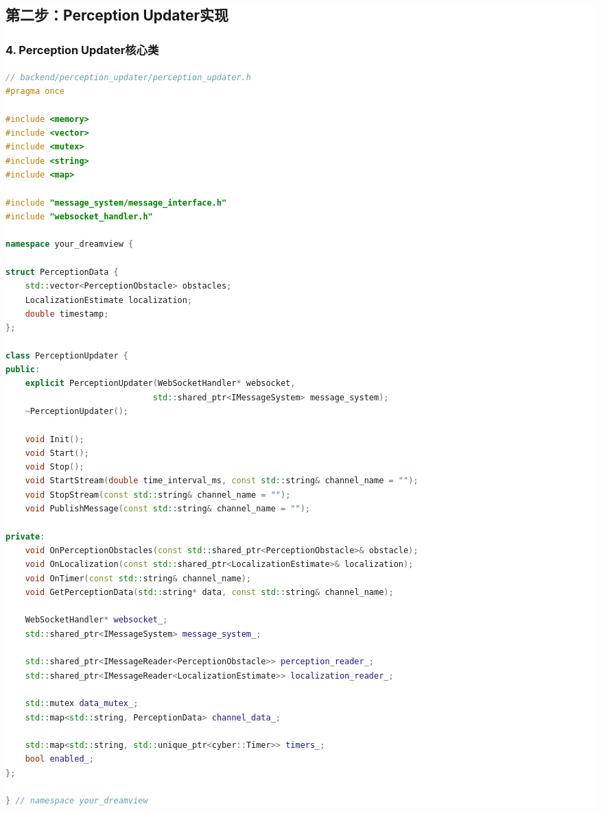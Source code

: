 ## 第二步：Perception Updater实现

### 4. Perception Updater核心类

```cpp
// backend/perception_updater/perception_updater.h
#pragma once

#include <memory>
#include <vector>
#include <mutex>
#include <string>
#include <map>

#include "message_system/message_interface.h"
#include "websocket_handler.h"

namespace your_dreamview {

struct PerceptionData {
    std::vector<PerceptionObstacle> obstacles;
    LocalizationEstimate localization;
    double timestamp;
};

class PerceptionUpdater {
public:
    explicit PerceptionUpdater(WebSocketHandler* websocket,
                              std::shared_ptr<IMessageSystem> message_system);
    ~PerceptionUpdater();
    
    void Init();
    void Start();
    void Stop();
    void StartStream(double time_interval_ms, const std::string& channel_name = "");
    void StopStream(const std::string& channel_name = "");
    void PublishMessage(const std::string& channel_name = "");

private:
    void OnPerceptionObstacles(const std::shared_ptr<PerceptionObstacle>& obstacle);
    void OnLocalization(const std::shared_ptr<LocalizationEstimate>& localization);
    void OnTimer(const std::string& channel_name);
    void GetPerceptionData(std::string* data, const std::string& channel_name);
    
    WebSocketHandler* websocket_;
    std::shared_ptr<IMessageSystem> message_system_;
    
    std::shared_ptr<IMessageReader<PerceptionObstacle>> perception_reader_;
    std::shared_ptr<IMessageReader<LocalizationEstimate>> localization_reader_;
    
    std::mutex data_mutex_;
    std::map<std::string, PerceptionData> channel_data_;
    
    std::map<std::string, std::unique_ptr<cyber::Timer>> timers_;
    bool enabled_;
};

} // namespace your_dreamview
```
